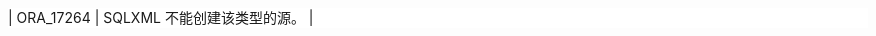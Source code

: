 | ORA_17264  | SQLXML 不能创建该类型的源。                                                                           |


